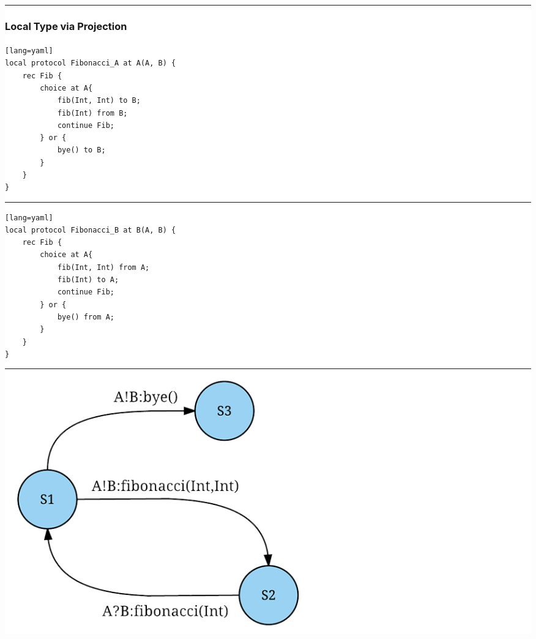 ***

### Local Type via Projection

    [lang=yaml]
    local protocol Fibonacci_A at A(A, B) {
        rec Fib {
            choice at A{
                fib(Int, Int) to B;
                fib(Int) from B;
                continue Fib;
            } or {
                bye() to B;
            }
        }
    }

---
    [lang=yaml]
    local protocol Fibonacci_B at B(A, B) {
        rec Fib {
            choice at A{
                fib(Int, Int) from A;
                fib(Int) to A;
                continue Fib;
            } or {
                bye() from A;
            }
        }
    }

***

<img width="500" src="images/fibo.png">
